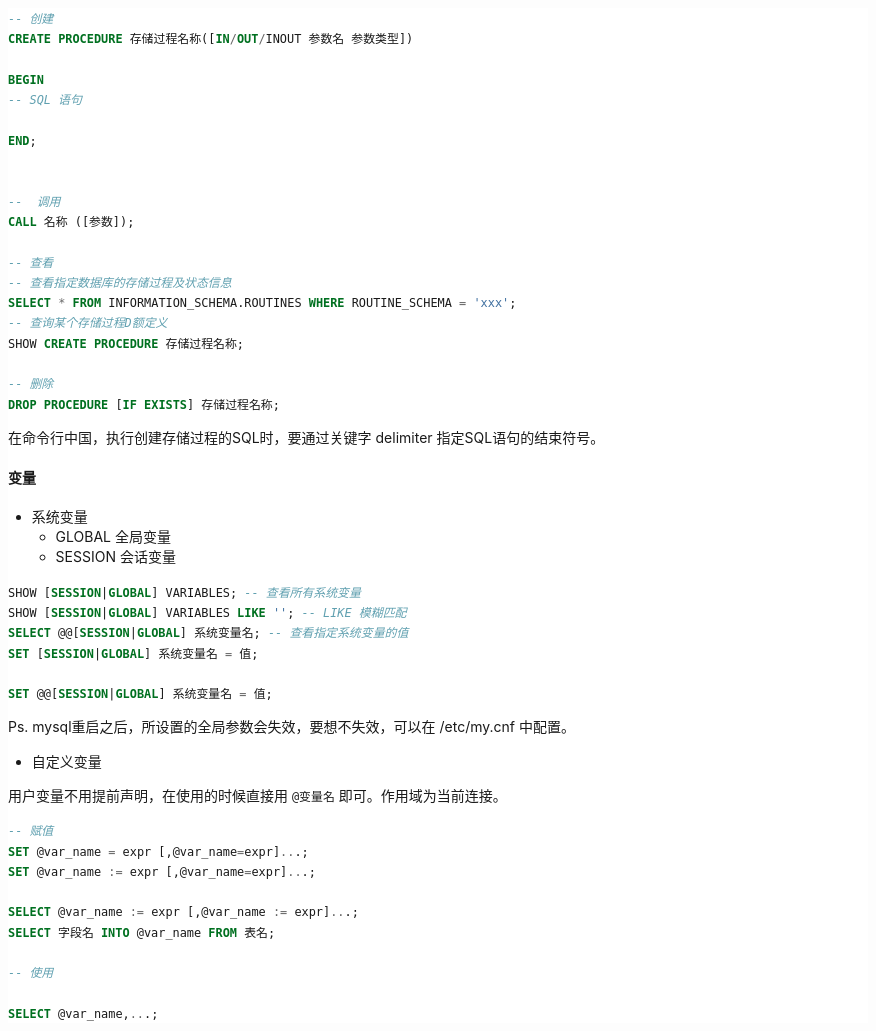 ```SQL
-- 创建
CREATE PROCEDURE 存储过程名称([IN/OUT/INOUT 参数名 参数类型])

BEGIN
-- SQL 语句

END;


--  调用
CALL 名称 ([参数]);

-- 查看
-- 查看指定数据库的存储过程及状态信息
SELECT * FROM INFORMATION_SCHEMA.ROUTINES WHERE ROUTINE_SCHEMA = 'xxx';
-- 查询某个存储过程D额定义
SHOW CREATE PROCEDURE 存储过程名称;

-- 删除
DROP PROCEDURE [IF EXISTS] 存储过程名称;
```

在命令行中国，执行创建存储过程的SQL时，要通过关键字 delimiter 指定SQL语句的结束符号。

#### 变量

- 系统变量
  - GLOBAL 全局变量
  - SESSION 会话变量

```SQL
SHOW [SESSION|GLOBAL] VARIABLES; -- 查看所有系统变量
SHOW [SESSION|GLOBAL] VARIABLES LIKE ''; -- LIKE 模糊匹配
SELECT @@[SESSION|GLOBAL] 系统变量名; -- 查看指定系统变量的值
SET [SESSION|GLOBAL] 系统变量名 = 值;

SET @@[SESSION|GLOBAL] 系统变量名 = 值;
```

Ps. mysql重启之后，所设置的全局参数会失效，要想不失效，可以在 /etc/my.cnf 中配置。

- 自定义变量

用户变量不用提前声明，在使用的时候直接用 `@变量名` 即可。作用域为当前连接。

```SQL
-- 赋值
SET @var_name = expr [,@var_name=expr]...;
SET @var_name := expr [,@var_name=expr]...;

SELECT @var_name := expr [,@var_name := expr]...;
SELECT 字段名 INTO @var_name FROM 表名; 

-- 使用

SELECT @var_name,...;
```
